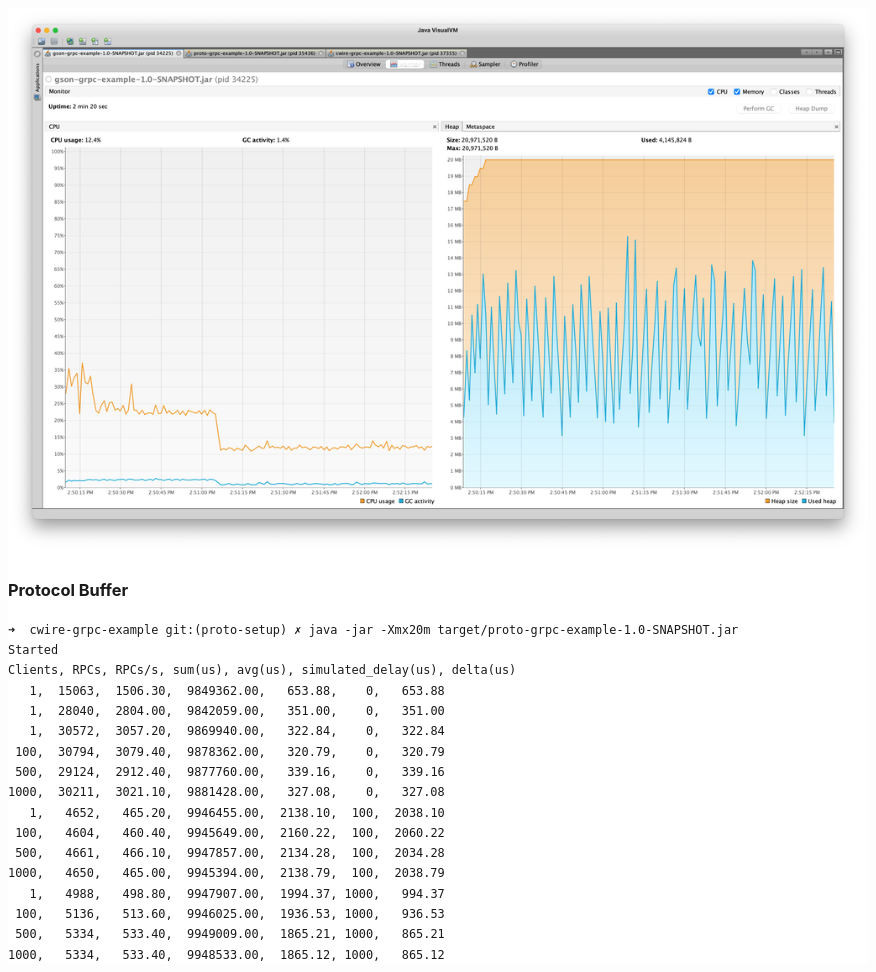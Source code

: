 [![Gson Visual VM Snapshot](gson-visualvm.png "Gson Visual VM Snapshot")](./gson-visualvm.png)

### Protocol Buffer

``` text
➜  cwire-grpc-example git:(proto-setup) ✗ java -jar -Xmx20m target/proto-grpc-example-1.0-SNAPSHOT.jar
Started
Clients, RPCs, RPCs/s, sum(us), avg(us), simulated_delay(us), delta(us)
   1,  15063,  1506.30,  9849362.00,   653.88,    0,   653.88
   1,  28040,  2804.00,  9842059.00,   351.00,    0,   351.00
   1,  30572,  3057.20,  9869940.00,   322.84,    0,   322.84
 100,  30794,  3079.40,  9878362.00,   320.79,    0,   320.79
 500,  29124,  2912.40,  9877760.00,   339.16,    0,   339.16
1000,  30211,  3021.10,  9881428.00,   327.08,    0,   327.08
   1,   4652,   465.20,  9946455.00,  2138.10,  100,  2038.10
 100,   4604,   460.40,  9945649.00,  2160.22,  100,  2060.22
 500,   4661,   466.10,  9947857.00,  2134.28,  100,  2034.28
1000,   4650,   465.00,  9945394.00,  2138.79,  100,  2038.79
   1,   4988,   498.80,  9947907.00,  1994.37, 1000,   994.37
 100,   5136,   513.60,  9946025.00,  1936.53, 1000,   936.53
 500,   5334,   533.40,  9949009.00,  1865.21, 1000,   865.21
1000,   5334,   533.40,  9948533.00,  1865.12, 1000,   865.12
```